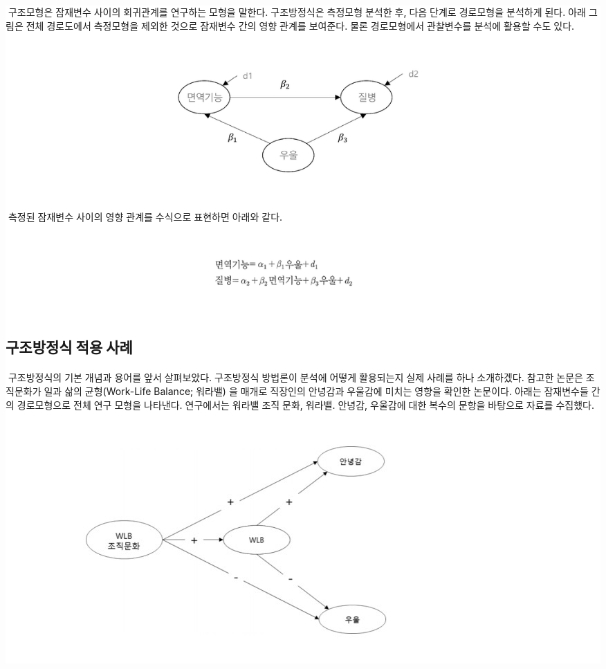 ​	구조모형은 잠재변수 사이의 회귀관계를 연구하는 모형을 말한다. 구조방정식은 측정모형 분석한 후, 다음 단계로 경로모형을 분석하게 된다. 아래 그림은 전체 경로도에서 측정모형을 제외한 것으로 잠재변수 간의 영향 관계를 보여준다. 물론 경로모형에서 관찰변수를 분석에 활용할 수도 있다.

![sem_08](/assets/study/hr_analytics_sem/sem_08.jpg)

​	측정된 잠재변수 사이의 영향 관계를 수식으로 표현하면 아래와 같다.

![sem_09](/assets/study/hr_analytics_sem/sem_09.png)



## **구조방정식 적용 사례**

​	구조방정식의 기본 개념과 용어를 앞서 살펴보았다. 구조방정식 방법론이 분석에 어떻게 활용되는지 실제 사례를 하나 소개하겠다. 참고한 논문은 조직문화가 일과 삶의 균형(Work-Life Balance; 워라밸) 을 매개로 직장인의 안녕감과 우울감에 미치는 영향을 확인한 논문이다. 아래는 잠재변수들 간의 경로모형으로 전체 연구 모형을 나타낸다. 연구에서는 워라밸 조직 문화, 워라밸. 안녕감, 우울감에 대한 복수의 문항을 바탕으로 자료를 수집했다.

![sem_10](/assets/study/hr_analytics_sem/sem_10.jpg)
